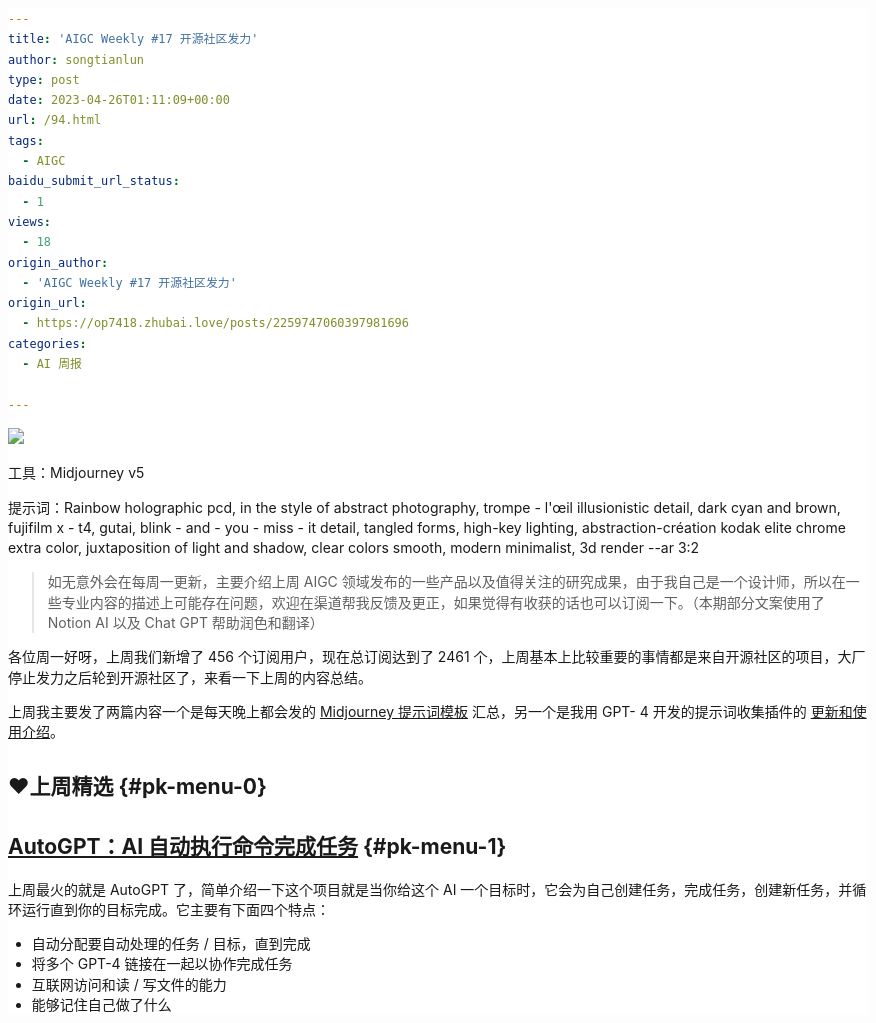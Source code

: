```yaml
---
title: 'AIGC Weekly #17 开源社区发力'
author: songtianlun
type: post
date: 2023-04-26T01:11:09+00:00
url: /94.html
tags:
  - AIGC
baidu_submit_url_status:
  - 1
views:
  - 18
origin_author:
  - 'AIGC Weekly #17 开源社区发力'
origin_url:
  - https://op7418.zhubai.love/posts/2259747060397981696
categories:
  - AI 周报

---
```


![](https://imagehost-cdn.frytea.com/images/2023/04/26/16824713264837b1368de788450b85.png)

工具：Midjourney v5

提示词：Rainbow holographic pcd, in the style of abstract photography, trompe - l'œil illusionistic detail, dark cyan and brown, fujifilm x - t4, gutai, blink - and - you - miss - it detail, tangled forms, high-key lighting, abstraction-création kodak elite chrome extra color, juxtaposition of light and shadow, clear colors smooth, modern minimalist, 3d render --ar 3:2

> 如无意外会在每周一更新，主要介绍上周 AIGC 领域发布的一些产品以及值得关注的研究成果，由于我自己是一个设计师，所以在一些专业内容的描述上可能存在问题，欢迎在渠道帮我反馈及更正，如果觉得有收获的话也可以订阅一下。（本期部分文案使用了 Notion AI 以及 Chat GPT 帮助润色和翻译）

各位周一好呀，上周我们新增了 456 个订阅用户，现在总订阅达到了 2461 个，上周基本上比较重要的事情都是来自开源社区的项目，大厂停止发力之后轮到开源社区了，来看一下上周的内容总结。

上周我主要发了两篇内容一个是每天晚上都会发的 <a href="https://twitter.com/op7418/status/1647242391643115521?s=20" target="_blank"  rel="nofollow">Midjourney 提示词模板</a> 汇总，另一个是我用 GPT- 4 开发的提示词收集插件的  <a href="https://web.okjike.com/originalPost/643b6312c567913bb5296a50" target="_blank"  rel="nofollow">更新和使用介绍</a>。

## ❤️上周精选 {#pk-menu-0}

## <a href="https://github.com/Significant-Gravitas/Auto-GPT" target="_blank"  rel="nofollow">AutoGPT：AI 自动执行命令完成任务</a> {#pk-menu-1}

上周最火的就是 AutoGPT 了，简单介绍一下这个项目就是当你给这个 AI 一个目标时，它会为自己创建任务，完成任务，创建新任务，并循环运行直到你的目标完成。它主要有下面四个特点：

  * 自动分配要自动处理的任务 / 目标，直到完成
  * 将多个 GPT-4 链接在一起以协作完成任务
  * 互联网访问和读 / 写文件的能力
  * 能够记住自己做了什么
